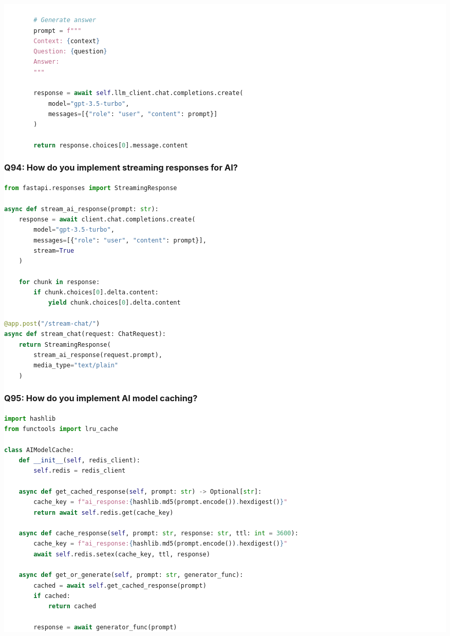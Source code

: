 ```python
        
        # Generate answer
        prompt = f"""
        Context: {context}
        Question: {question}
        Answer:
        """
        
        response = await self.llm_client.chat.completions.create(
            model="gpt-3.5-turbo",
            messages=[{"role": "user", "content": prompt}]
        )
        
        return response.choices[0].message.content
```

### **Q94: How do you implement streaming responses for AI?**
```python
from fastapi.responses import StreamingResponse

async def stream_ai_response(prompt: str):
    response = await client.chat.completions.create(
        model="gpt-3.5-turbo",
        messages=[{"role": "user", "content": prompt}],
        stream=True
    )
    
    for chunk in response:
        if chunk.choices[0].delta.content:
            yield chunk.choices[0].delta.content

@app.post("/stream-chat/")
async def stream_chat(request: ChatRequest):
    return StreamingResponse(
        stream_ai_response(request.prompt),
        media_type="text/plain"
    )
```

### **Q95: How do you implement AI model caching?**
```python
import hashlib
from functools import lru_cache

class AIModelCache:
    def __init__(self, redis_client):
        self.redis = redis_client
    
    async def get_cached_response(self, prompt: str) -> Optional[str]:
        cache_key = f"ai_response:{hashlib.md5(prompt.encode()).hexdigest()}"
        return await self.redis.get(cache_key)
    
    async def cache_response(self, prompt: str, response: str, ttl: int = 3600):
        cache_key = f"ai_response:{hashlib.md5(prompt.encode()).hexdigest()}"
        await self.redis.setex(cache_key, ttl, response)
    
    async def get_or_generate(self, prompt: str, generator_func):
        cached = await self.get_cached_response(prompt)
        if cached:
            return cached
        
        response = await generator_func(prompt)
```